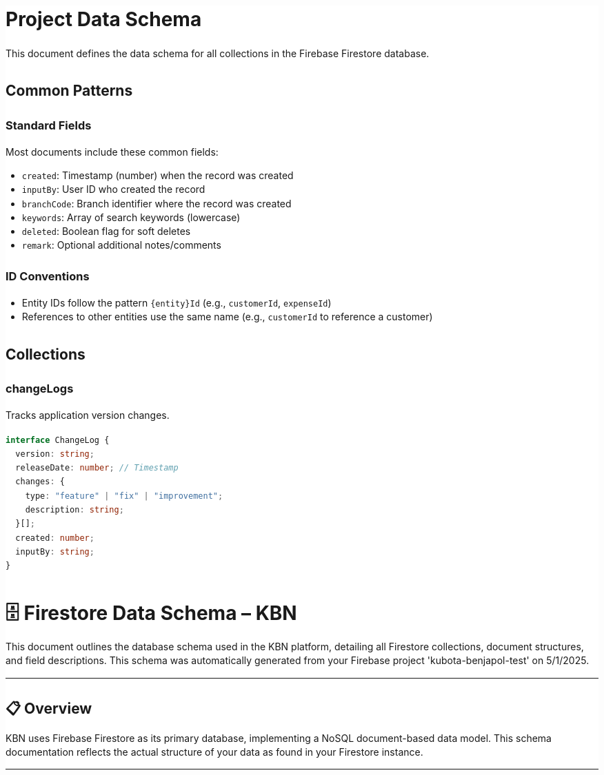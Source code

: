 # Project Data Schema

This document defines the data schema for all collections in the Firebase Firestore database.

## Common Patterns

### Standard Fields
Most documents include these common fields:
- `created`: Timestamp (number) when the record was created
- `inputBy`: User ID who created the record
- `branchCode`: Branch identifier where the record was created
- `keywords`: Array of search keywords (lowercase)
- `deleted`: Boolean flag for soft deletes
- `remark`: Optional additional notes/comments

### ID Conventions
- Entity IDs follow the pattern `{entity}Id` (e.g., `customerId`, `expenseId`)
- References to other entities use the same name (e.g., `customerId` to reference a customer)

## Collections

### changeLogs
Tracks application version changes.

```typescript
interface ChangeLog {
  version: string;
  releaseDate: number; // Timestamp
  changes: {
    type: "feature" | "fix" | "improvement";
    description: string;
  }[];
  created: number;
  inputBy: string;
}
```

# 🗄️ Firestore Data Schema – KBN

This document outlines the database schema used in the KBN platform, detailing all Firestore collections, document structures, and field descriptions. This schema was automatically generated from your Firebase project 'kubota-benjapol-test' on 5/1/2025.

---

## 📋 Overview

KBN uses Firebase Firestore as its primary database, implementing a NoSQL document-based data model. This schema documentation reflects the actual structure of your data as found in your Firestore instance.

---